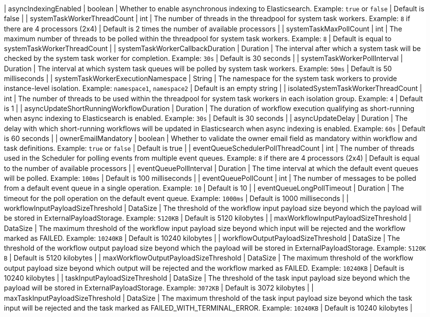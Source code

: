 | asyncIndexingEnabled                        | boolean  | Whether to enable asynchronous indexing to Elasticsearch. Example: `true` or `false`                                                                                            | Default is false                                        |
| systemTaskWorkerThreadCount                 | int      | The number of threads in the threadpool for system task workers. Example: `8` if there are 4 processors (2x4)                                                                   | Default is 2 times the number of available processors   |
| systemTaskMaxPollCount                      | int      | The maximum number of threads to be polled within the threadpool for system task workers. Example: `8`                                                                          | Default is equal to systemTaskWorkerThreadCount         |
| systemTaskWorkerCallbackDuration            | Duration | The interval after which a system task will be checked by the system task worker for completion. Example: `30s`                                                                 | Default is 30 seconds                                   |
| systemTaskWorkerPollInterval                | Duration | The interval at which system task queues will be polled by system task workers. Example: `50ms`                                                                                 | Default is 50 milliseconds                              |
| systemTaskWorkerExecutionNamespace          | String   | The namespace for the system task workers to provide instance-level isolation. Example: `namespace1`, `namespace2`                                                              | Default is an empty string                              |
| isolatedSystemTaskWorkerThreadCount         | int      | The number of threads to be used within the threadpool for system task workers in each isolation group. Example: `4`                                                            | Default is 1                                            |
| asyncUpdateShortRunningWorkflowDuration     | Duration | The duration of workflow execution qualifying as short-running when async indexing to Elasticsearch is enabled. Example: `30s`                                                  | Default is 30 seconds                                   |
| asyncUpdateDelay                            | Duration | The delay with which short-running workflows will be updated in Elasticsearch when async indexing is enabled. Example: `60s`                                                    | Default is 60 seconds                                   |
| ownerEmailMandatory                         | boolean  | Whether to validate the owner email field as mandatory within workflow and task definitions. Example: `true` or `false`                                                         | Default is true                                         |
| eventQueueSchedulerPollThreadCount          | int      | The number of threads used in the Scheduler for polling events from multiple event queues. Example: `8` if there are 4 processors (2x4)                                         | Default is equal to the number of available processors  |
| eventQueuePollInterval                      | Duration | The time interval at which the default event queues will be polled. Example: `100ms`                                                                                            | Default is 100 milliseconds                             |
| eventQueuePollCount                         | int      | The number of messages to be polled from a default event queue in a single operation. Example: `10`                                                                             | Default is 10                                           |
| eventQueueLongPollTimeout                   | Duration | The timeout for the poll operation on the default event queue. Example: `1000ms`                                                                                                | Default is 1000 milliseconds                            |
| workflowInputPayloadSizeThreshold           | DataSize | The threshold of the workflow input payload size beyond which the payload will be stored in ExternalPayloadStorage. Example: `5120KB`                                           | Default is 5120 kilobytes                               |
| maxWorkflowInputPayloadSizeThreshold        | DataSize | The maximum threshold of the workflow input payload size beyond which input will be rejected and the workflow marked as FAILED. Example: `10240KB`                              | Default is 10240 kilobytes                              |
| workflowOutputPayloadSizeThreshold          | DataSize | The threshold of the workflow output payload size beyond which the payload will be stored in ExternalPayloadStorage. Example: `5120KB`                                          | Default is 5120 kilobytes                               |
| maxWorkflowOutputPayloadSizeThreshold       | DataSize | The maximum threshold of the workflow output payload size beyond which output will be rejected and the workflow marked as FAILED. Example: `10240KB`                            | Default is 10240 kilobytes                              |
| taskInputPayloadSizeThreshold               | DataSize | The threshold of the task input payload size beyond which the payload will be stored in ExternalPayloadStorage. Example: `3072KB`                                               | Default is 3072 kilobytes                               |
| maxTaskInputPayloadSizeThreshold            | DataSize | The maximum threshold of the task input payload size beyond which the task input will be rejected and the task marked as FAILED_WITH_TERMINAL_ERROR. Example: `10240KB`         | Default is 10240 kilobytes                              |